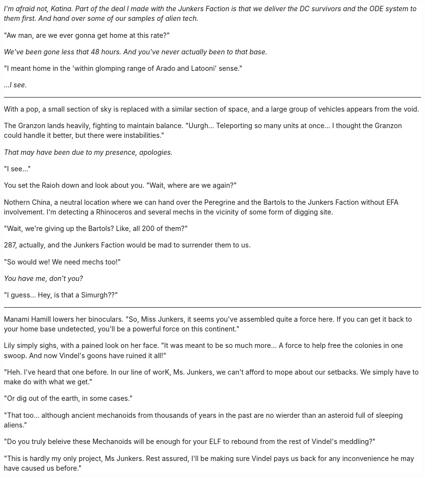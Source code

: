 *I'm afraid not, Katina. Part of the deal I made with the Junkers Faction is that we deliver the DC survivors and the ODE system to them first. And hand over some of our samples of alien tech.*

"Aw man, are we ever gonna get home at this rate?"

*We've been gone less that 48 hours. And you've never actually been to that base.*

"I meant home in the 'within glomping range of Arado and Latooni' sense."

*...I see.*

---

With a pop, a small section of sky is replaced with a similar section of space, and a large group of vehicles appears from the void.

The Granzon lands heavily, fighting to maintain balance. "Uurgh... Teleporting so many units at once... I thought the Granzon could handle it better, but there were instabilities."

*That may have been due to my presence, apologies.*

"I see..."

You set the Raioh down and look about you. "Wait, where are we again?"

Nothern China, a neutral location where we can hand over the Peregrine and the Bartols to the Junkers Faction without EFA involvement. I'm detecting a Rhinoceros and several mechs in the vicinity of some form of digging site.

"Wait, we're giving up the Bartols? Like, all 200 of them?"

287, actually, and the Junkers Faction would be mad to surrender them to us.

"So would we! We need mechs too!"

*You have me, don't you?*

"I guess... Hey, is that a Simurgh??" 

---

Manami Hamill lowers her binoculars. "So, Miss Junkers, it seems you've assembled quite a force here. If you can get it back to your home base undetected, you'll be a powerful force on this continent."

Lily simply sighs, with a pained look on her face. "It was meant to be so much more... A force to help free the colonies in one swoop. And now Vindel's goons have ruined it all!"

"Heh. I've heard that one before. In our line of worK, Ms. Junkers, we can't afford to mope about our setbacks. We simply have to make do with what we get."

"Or dig out of the earth, in some cases."

"That too...  although ancient mechanoids from thousands of years in the past are no wierder than an asteroid full of sleeping aliens."

"Do you truly beleive these Mechanoids will be enough for your ELF to rebound from the rest of Vindel's meddling?"

"This is hardly my only project, Ms Junkers. Rest assured, I'll be making sure Vindel pays us back for any inconvenience he may have caused us before."
